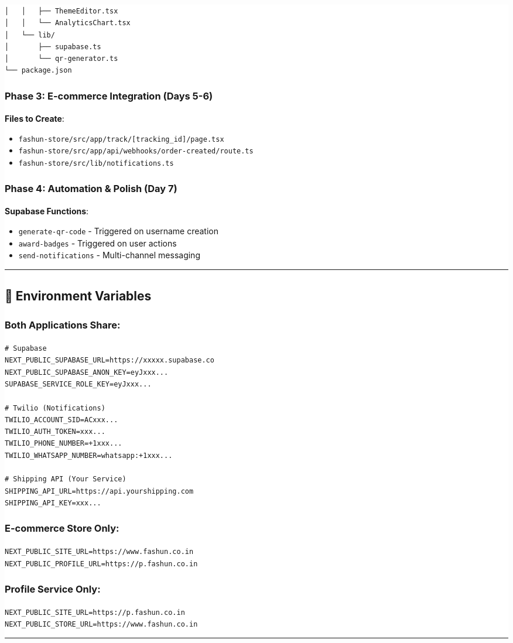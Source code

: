 ```
│   │   ├── ThemeEditor.tsx
│   │   └── AnalyticsChart.tsx
│   └── lib/
│       ├── supabase.ts
│       └── qr-generator.ts
└── package.json
```

### Phase 3: E-commerce Integration (Days 5-6)

**Files to Create**:
- `fashun-store/src/app/track/[tracking_id]/page.tsx`
- `fashun-store/src/app/api/webhooks/order-created/route.ts`
- `fashun-store/src/lib/notifications.ts`

### Phase 4: Automation & Polish (Day 7)

**Supabase Functions**:
- `generate-qr-code` - Triggered on username creation
- `award-badges` - Triggered on user actions
- `send-notifications` - Multi-channel messaging

---

## 🔑 Environment Variables

### Both Applications Share:
```env
# Supabase
NEXT_PUBLIC_SUPABASE_URL=https://xxxxx.supabase.co
NEXT_PUBLIC_SUPABASE_ANON_KEY=eyJxxx...
SUPABASE_SERVICE_ROLE_KEY=eyJxxx...

# Twilio (Notifications)
TWILIO_ACCOUNT_SID=ACxxx...
TWILIO_AUTH_TOKEN=xxx...
TWILIO_PHONE_NUMBER=+1xxx...
TWILIO_WHATSAPP_NUMBER=whatsapp:+1xxx...

# Shipping API (Your Service)
SHIPPING_API_URL=https://api.yourshipping.com
SHIPPING_API_KEY=xxx...
```

### E-commerce Store Only:
```env
NEXT_PUBLIC_SITE_URL=https://www.fashun.co.in
NEXT_PUBLIC_PROFILE_URL=https://p.fashun.co.in
```

### Profile Service Only:
```env
NEXT_PUBLIC_SITE_URL=https://p.fashun.co.in
NEXT_PUBLIC_STORE_URL=https://www.fashun.co.in
```

---
